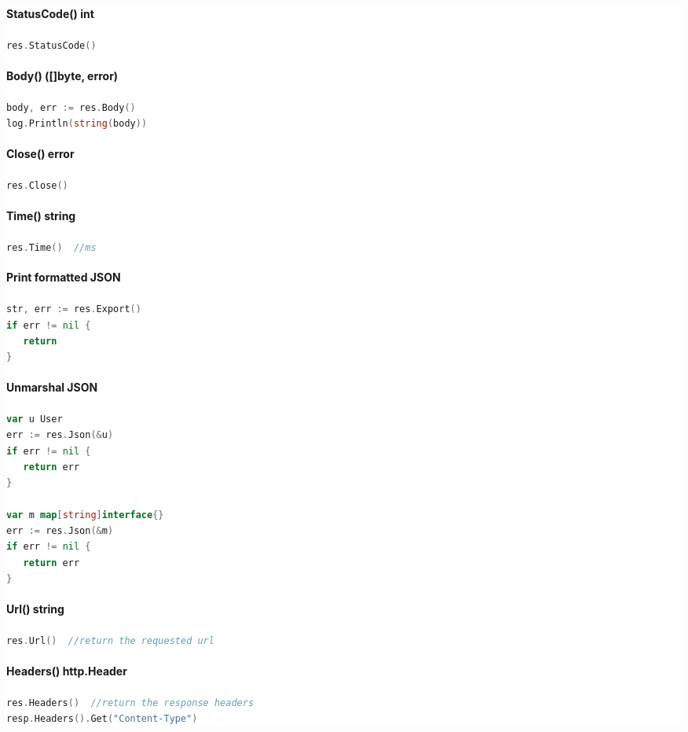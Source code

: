 #### StatusCode() int
```go
res.StatusCode()
```

#### Body() ([]byte, error)
```go
body, err := res.Body()
log.Println(string(body))
```

#### Close() error
```go
res.Close()
```

#### Time() string
```go
res.Time()  //ms
```

#### Print formatted JSON
```go
str, err := res.Export()
if err != nil {
   return
}
```

#### Unmarshal JSON
```go
var u User
err := res.Json(&u)
if err != nil {
   return err
}

var m map[string]interface{}
err := res.Json(&m)
if err != nil {
   return err
}
```

#### Url() string
```go
res.Url()  //return the requested url
```

#### Headers() http.Header
```go
res.Headers()  //return the response headers
resp.Headers().Get("Content-Type")
```
